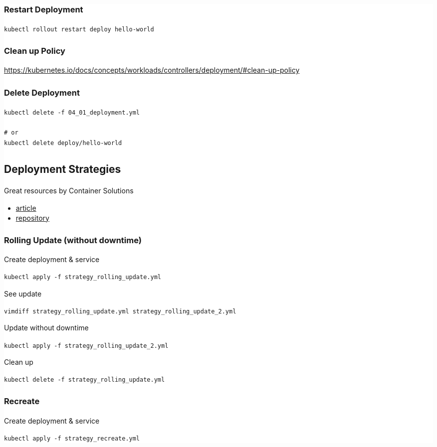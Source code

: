 ### Restart Deployment

```
kubectl rollout restart deploy hello-world
```

### Clean up Policy

https://kubernetes.io/docs/concepts/workloads/controllers/deployment/#clean-up-policy

### Delete Deployment

```
kubectl delete -f 04_01_deployment.yml

# or
kubectl delete deploy/hello-world
```

## Deployment Strategies

Great resources by Container Solutions

- [article](https://container-solutions.com/kubernetes-deployment-strategies)
- [repository](https://github.com/ContainerSolutions/k8s-deployment-strategies)

### Rolling Update (without downtime)

Create deployment & service

```
kubectl apply -f strategy_rolling_update.yml
```

See update

```
vimdiff strategy_rolling_update.yml strategy_rolling_update_2.yml
```

Update without downtime

```
kubectl apply -f strategy_rolling_update_2.yml
```

Clean up

```
kubectl delete -f strategy_rolling_update.yml
```

### Recreate

Create deployment & service

```
kubectl apply -f strategy_recreate.yml
```
